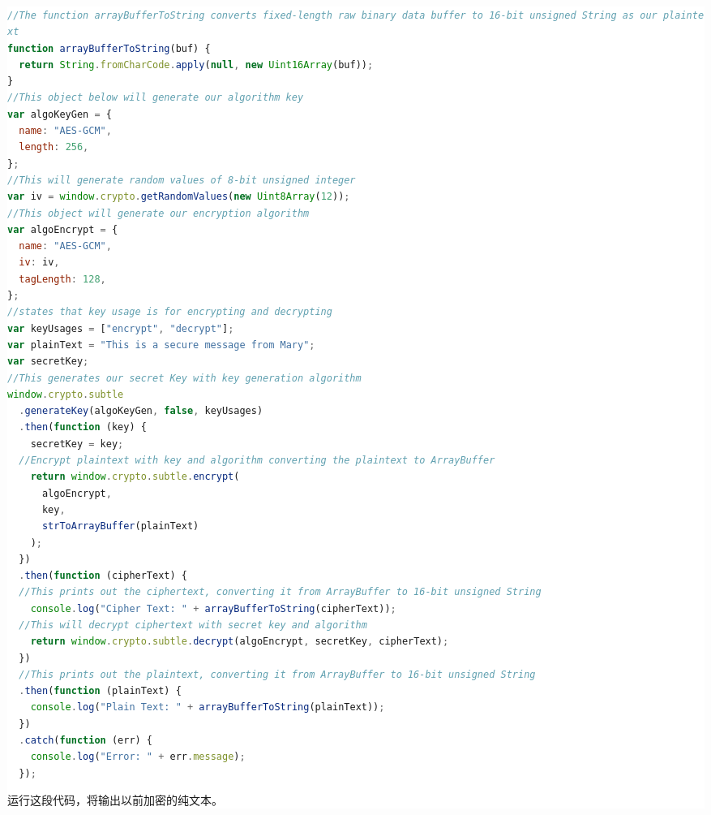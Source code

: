 ```js
//The function arrayBufferToString converts fixed-length raw binary data buffer to 16-bit unsigned String as our plaintext
function arrayBufferToString(buf) {
  return String.fromCharCode.apply(null, new Uint16Array(buf));
}
//This object below will generate our algorithm key
var algoKeyGen = {
  name: "AES-GCM",
  length: 256,
};
//This will generate random values of 8-bit unsigned integer
var iv = window.crypto.getRandomValues(new Uint8Array(12));
//This object will generate our encryption algorithm
var algoEncrypt = {
  name: "AES-GCM",
  iv: iv,
  tagLength: 128,
};
//states that key usage is for encrypting and decrypting
var keyUsages = ["encrypt", "decrypt"];
var plainText = "This is a secure message from Mary";
var secretKey;
//This generates our secret Key with key generation algorithm
window.crypto.subtle
  .generateKey(algoKeyGen, false, keyUsages)
  .then(function (key) {
    secretKey = key;
  //Encrypt plaintext with key and algorithm converting the plaintext to ArrayBuffer
    return window.crypto.subtle.encrypt(
      algoEncrypt,
      key,
      strToArrayBuffer(plainText)
    );
  })
  .then(function (cipherText) {
  //This prints out the ciphertext, converting it from ArrayBuffer to 16-bit unsigned String
    console.log("Cipher Text: " + arrayBufferToString(cipherText));
  //This will decrypt ciphertext with secret key and algorithm
    return window.crypto.subtle.decrypt(algoEncrypt, secretKey, cipherText);
  })
  //This prints out the plaintext, converting it from ArrayBuffer to 16-bit unsigned String
  .then(function (plainText) {
    console.log("Plain Text: " + arrayBufferToString(plainText));
  })
  .catch(function (err) {
    console.log("Error: " + err.message);
  });
```

运行这段代码，将输出以前加密的纯文本。
